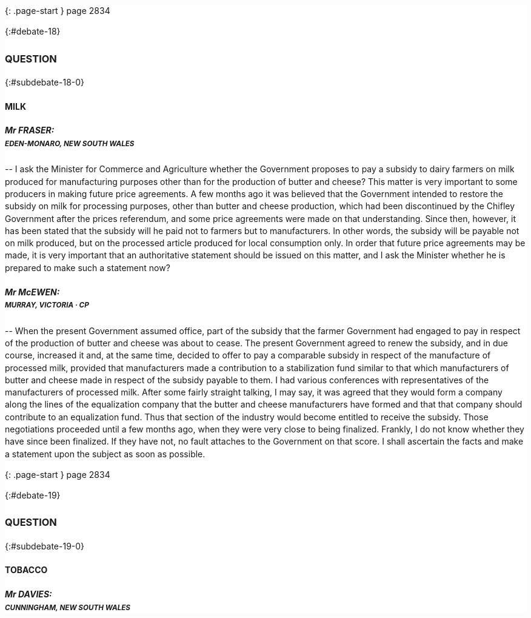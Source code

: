 {: .page-start }
page 2834

{:#debate-18}
### QUESTION

{:#subdebate-18-0}
#### MILK

##### Mr FRASER:<br><small class="text-muted">EDEN-MONARO, NEW SOUTH WALES</small>

-- I ask the Minister for Commerce and Agriculture whether the Government proposes to pay a subsidy to dairy farmers on milk produced for manufacturing purposes other than for the production of butter and cheese? This matter is very important to some producers in making future price agreements. A few months ago it was believed that the Government intended to restore the subsidy on milk for processing purposes, other than butter and cheese production, which had been discontinued by the Chifley Government after the prices referendum, and some price agreements were made on that understanding. Since then, however, it has been stated that the subsidy will he paid not to farmers but to manufacturers. In other words, the subsidy will be payable not on milk produced, but on the processed article produced for local consumption only. In order that future price agreements may be made, it is very important that an authoritative statement should be issued on this matter, and I ask the Minister whether he is prepared to make such a statement now? 

##### Mr McEWEN:<br><small class="text-muted">MURRAY, VICTORIA &middot; CP</small>

-- When the present Government assumed office, part of the subsidy that the farmer Government had engaged to pay in respect of the production of butter and cheese was about to cease. The present Government agreed to renew the subsidy, and in due course, increased it and, at the same time, decided to offer to pay a comparable subsidy in respect of the manufacture of processed milk, provided that manufacturers made a contribution to a stabilization fund similar to that which manufacturers of butter and cheese made in respect of the subsidy payable to them. I had various conferences with representatives of the manufacturers of processed milk. After some fairly straight talking, I may say, it was agreed that they would form a company along the lines of the equalization company that the butter and cheese manufacturers have formed and that that company should contribute to an equalization fund. Thus that section of the industry would become entitled to receive the subsidy. Those negotiations proceeded until a few months ago, when they were very close to being finalized. Frankly, I do not know whether they have since been finalized. If they  have  not, no fault attaches to the Government on that score. I shall ascertain the facts and make a statement upon the subject as soon as possible. 

{: .page-start }
page 2834

{:#debate-19}
### QUESTION

{:#subdebate-19-0}
#### TOBACCO

##### Mr DAVIES:<br><small class="text-muted">CUNNINGHAM, NEW SOUTH WALES</small>
